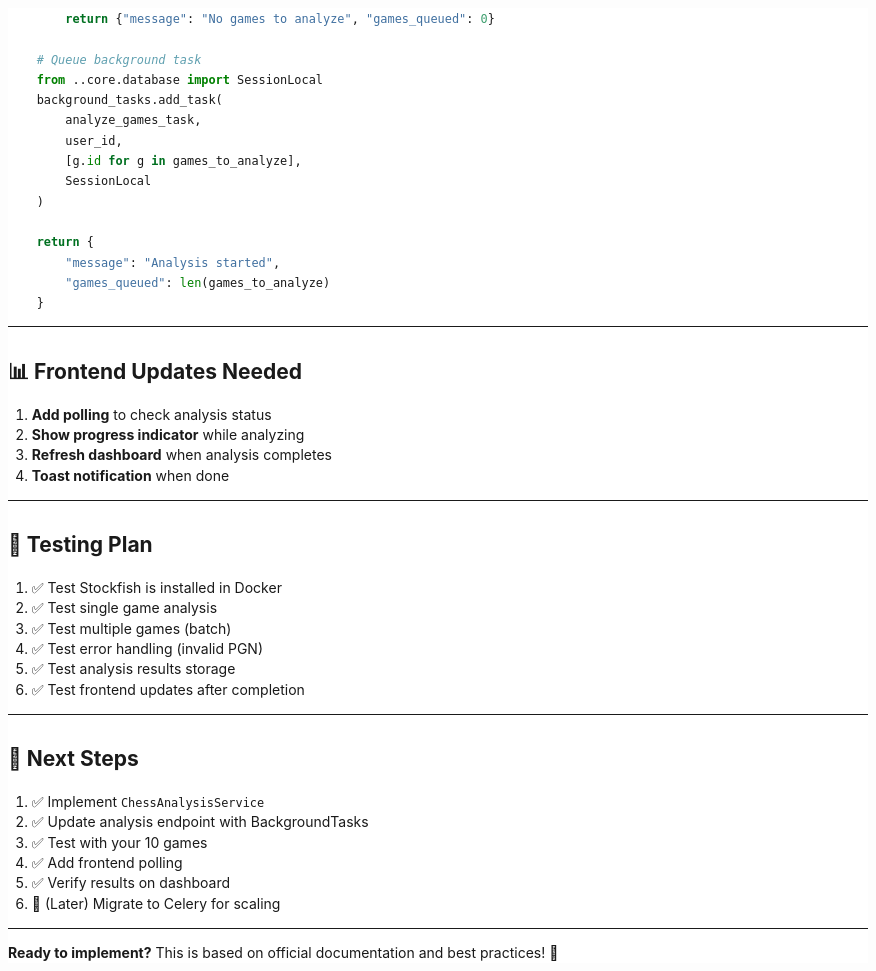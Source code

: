 ```python
        return {"message": "No games to analyze", "games_queued": 0}
    
    # Queue background task
    from ..core.database import SessionLocal
    background_tasks.add_task(
        analyze_games_task,
        user_id,
        [g.id for g in games_to_analyze],
        SessionLocal
    )
    
    return {
        "message": "Analysis started",
        "games_queued": len(games_to_analyze)
    }
```

---

## 📊 **Frontend Updates Needed**

1. **Add polling** to check analysis status
2. **Show progress indicator** while analyzing
3. **Refresh dashboard** when analysis completes
4. **Toast notification** when done

---

## 🧪 **Testing Plan**

1. ✅ Test Stockfish is installed in Docker
2. ✅ Test single game analysis
3. ✅ Test multiple games (batch)
4. ✅ Test error handling (invalid PGN)
5. ✅ Test analysis results storage
6. ✅ Test frontend updates after completion

---

## 🚀 **Next Steps**

1. ✅ Implement `ChessAnalysisService`
2. ✅ Update analysis endpoint with BackgroundTasks
3. ✅ Test with your 10 games
4. ✅ Add frontend polling
5. ✅ Verify results on dashboard
6. 🔄 (Later) Migrate to Celery for scaling

---

**Ready to implement?** This is based on official documentation and best practices! 🎯

